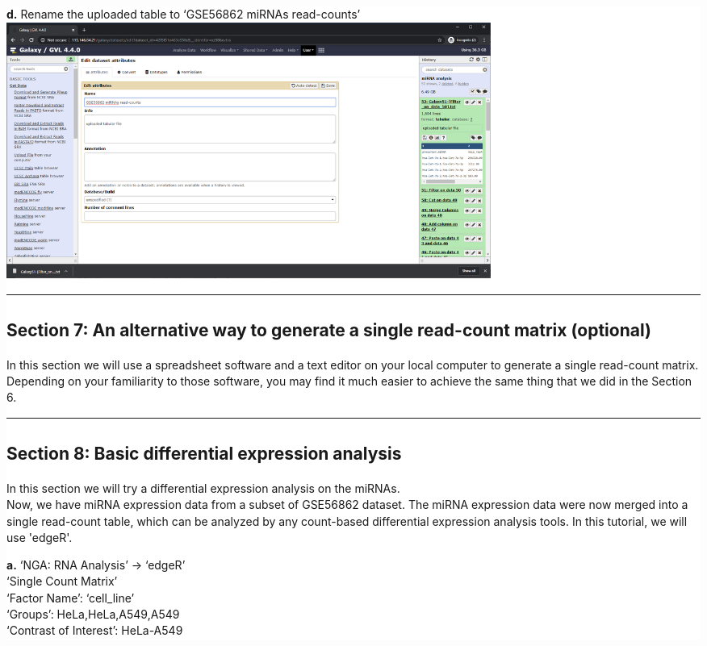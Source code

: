 **d.** Rename the uploaded table to ‘GSE56862 miRNAs read-counts’<br/>
<img src="media/GetData.filtered_table.rename.png" width="600">


-------------------------------
## Section 7: An alternative way to generate a single read-count matrix (optional)

In this section we will use a spreadsheet software and a text editor on your local computer to generate a single read-count matrix. Depending on your familiarity to those software, you may find it much easier to achieve the same thing that we did in the Section 6.


-------------------------------
## Section 8: Basic differential expression analysis

In this section we will try a differential expression analysis on the miRNAs.</br>
Now, we have miRNA expression data from a subset of GSE56862 dataset. The miRNA expression data were now merged into a single read-count table, which can be analyzed by any count-based differential expression analysis tools. In this tutorial, we will use 'edgeR'.

**a.**	‘NGA: RNA Analysis’ -> ‘edgeR’<br/>
‘Single Count Matrix’<br/>
‘Factor Name’: ‘cell_line’<br/>
‘Groups’: HeLa,HeLa,A549,A549<br/>
‘Contrast of Interest’: HeLa-A549<br/>
